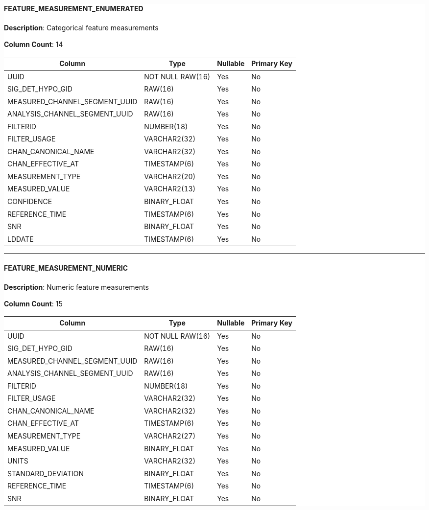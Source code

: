 #### FEATURE_MEASUREMENT_ENUMERATED
**Description**: Categorical feature measurements

**Column Count**: 14

| Column | Type | Nullable | Primary Key |
|--------|------|----------|-------------|
| UUID | NOT NULL RAW(16) | Yes | No |
| SIG_DET_HYPO_GID | RAW(16) | Yes | No |
| MEASURED_CHANNEL_SEGMENT_UUID | RAW(16) | Yes | No |
| ANALYSIS_CHANNEL_SEGMENT_UUID | RAW(16) | Yes | No |
| FILTERID | NUMBER(18) | Yes | No |
| FILTER_USAGE | VARCHAR2(32) | Yes | No |
| CHAN_CANONICAL_NAME | VARCHAR2(32) | Yes | No |
| CHAN_EFFECTIVE_AT | TIMESTAMP(6) | Yes | No |
| MEASUREMENT_TYPE | VARCHAR2(20) | Yes | No |
| MEASURED_VALUE | VARCHAR2(13) | Yes | No |
| CONFIDENCE | BINARY_FLOAT | Yes | No |
| REFERENCE_TIME | TIMESTAMP(6) | Yes | No |
| SNR | BINARY_FLOAT | Yes | No |
| LDDATE | TIMESTAMP(6) | Yes | No |

---

#### FEATURE_MEASUREMENT_NUMERIC
**Description**: Numeric feature measurements

**Column Count**: 15

| Column | Type | Nullable | Primary Key |
|--------|------|----------|-------------|
| UUID | NOT NULL RAW(16) | Yes | No |
| SIG_DET_HYPO_GID | RAW(16) | Yes | No |
| MEASURED_CHANNEL_SEGMENT_UUID | RAW(16) | Yes | No |
| ANALYSIS_CHANNEL_SEGMENT_UUID | RAW(16) | Yes | No |
| FILTERID | NUMBER(18) | Yes | No |
| FILTER_USAGE | VARCHAR2(32) | Yes | No |
| CHAN_CANONICAL_NAME | VARCHAR2(32) | Yes | No |
| CHAN_EFFECTIVE_AT | TIMESTAMP(6) | Yes | No |
| MEASUREMENT_TYPE | VARCHAR2(27) | Yes | No |
| MEASURED_VALUE | BINARY_FLOAT | Yes | No |
| UNITS | VARCHAR2(32) | Yes | No |
| STANDARD_DEVIATION | BINARY_FLOAT | Yes | No |
| REFERENCE_TIME | TIMESTAMP(6) | Yes | No |
| SNR | BINARY_FLOAT | Yes | No |